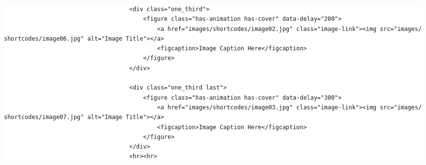                                         <div class="one_third">                                
                                            <figure class="has-animation has-cover" data-delay="200">
                                                <a href="images/shortcodes/image02.jpg" class="image-link"><img src="images/shortcodes/image06.jpg" alt="Image Title"></a>               
                                                <figcaption>Image Caption Here</figcaption>
                                            </figure>                                    
                                        </div>
                                        
                                        <div class="one_third last">                                
                                            <figure class="has-animation has-cover" data-delay="300">
                                                <a href="images/shortcodes/image03.jpg" class="image-link"><img src="images/shortcodes/image07.jpg" alt="Image Title"></a>             
                                                <figcaption>Image Caption Here</figcaption>
                                            </figure>                                    
                                        </div>
                                        <hr><hr>
                                        